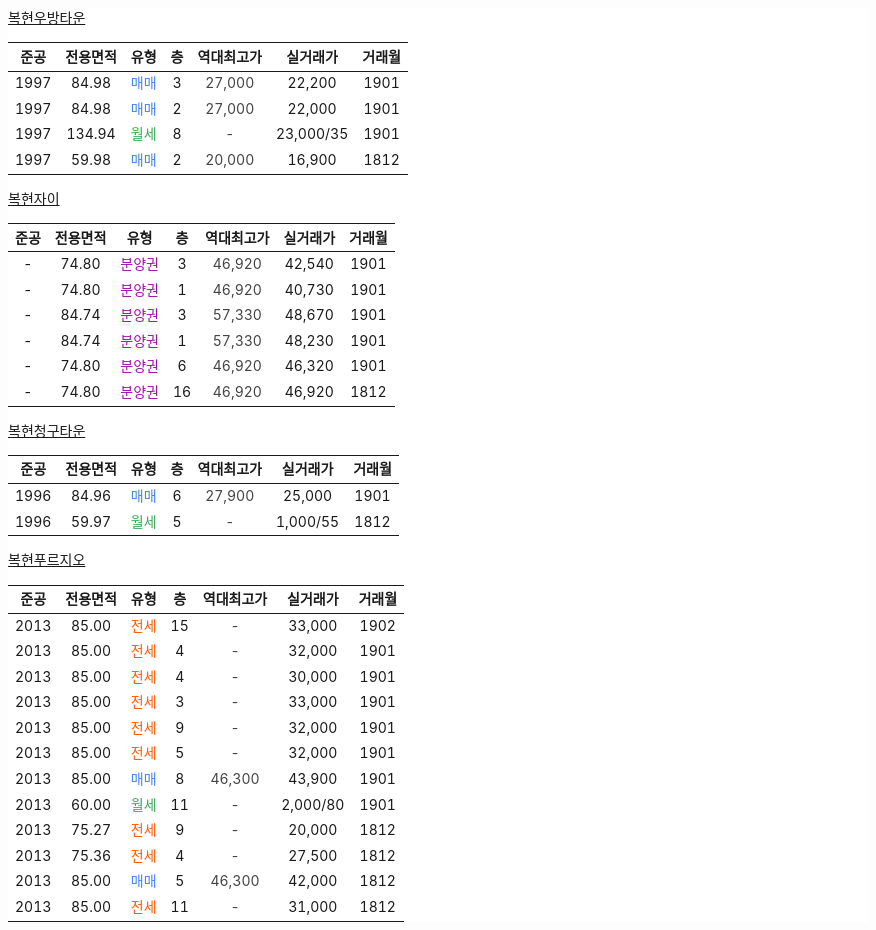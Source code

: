 [복현우방타운](https://search.naver.com/search.naver?query=%EB%8C%80%EA%B5%AC%EA%B4%91%EC%97%AD%EC%8B%9C+%EB%B6%81%EA%B5%AC+%EB%B3%B5%ED%98%84%EB%8F%99+%EB%B3%B5%ED%98%84%EC%9A%B0%EB%B0%A9%ED%83%80%EC%9A%B4)

|준공|전용면적|유형|층|역대최고가|실거래가|거래월|
|:---:|:---:|:---:|:---:|:---:|:---:|:---:|
|1997|84.98|<span style="color:#4285f3">매매</span>|3|<span style="color:#444444">27,000</span>|22,200|1901|
|1997|84.98|<span style="color:#4285f3">매매</span>|2|<span style="color:#444444">27,000</span>|22,000|1901|
|1997|134.94|<span style="color:#34a853">월세</span>|8|<span style="color:#444444">-</span>|23,000/35|1901|
|1997|59.98|<span style="color:#4285f3">매매</span>|2|<span style="color:#444444">20,000</span>|16,900|1812|

[복현자이](https://search.naver.com/search.naver?query=%EB%8C%80%EA%B5%AC%EA%B4%91%EC%97%AD%EC%8B%9C+%EB%B6%81%EA%B5%AC+%EB%B3%B5%ED%98%84%EB%8F%99+%EB%B3%B5%ED%98%84%EC%9E%90%EC%9D%B4)

|준공|전용면적|유형|층|역대최고가|실거래가|거래월|
|:---:|:---:|:---:|:---:|:---:|:---:|:---:|
|-|74.80|<span style="color:#9C11A5">분양권</span>|3|<span style="color:#444444">46,920</span>|42,540|1901|
|-|74.80|<span style="color:#9C11A5">분양권</span>|1|<span style="color:#444444">46,920</span>|40,730|1901|
|-|84.74|<span style="color:#9C11A5">분양권</span>|3|<span style="color:#444444">57,330</span>|48,670|1901|
|-|84.74|<span style="color:#9C11A5">분양권</span>|1|<span style="color:#444444">57,330</span>|48,230|1901|
|-|74.80|<span style="color:#9C11A5">분양권</span>|6|<span style="color:#444444">46,920</span>|46,320|1901|
|-|74.80|<span style="color:#9C11A5">분양권</span>|16|<span style="color:#444444">46,920</span>|46,920|1812|

[복현청구타운](https://search.naver.com/search.naver?query=%EB%8C%80%EA%B5%AC%EA%B4%91%EC%97%AD%EC%8B%9C+%EB%B6%81%EA%B5%AC+%EB%B3%B5%ED%98%84%EB%8F%99+%EB%B3%B5%ED%98%84%EC%B2%AD%EA%B5%AC%ED%83%80%EC%9A%B4)

|준공|전용면적|유형|층|역대최고가|실거래가|거래월|
|:---:|:---:|:---:|:---:|:---:|:---:|:---:|
|1996|84.96|<span style="color:#4285f3">매매</span>|6|<span style="color:#444444">27,900</span>|25,000|1901|
|1996|59.97|<span style="color:#34a853">월세</span>|5|<span style="color:#444444">-</span>|1,000/55|1812|

[복현푸르지오](https://search.naver.com/search.naver?query=%EB%8C%80%EA%B5%AC%EA%B4%91%EC%97%AD%EC%8B%9C+%EB%B6%81%EA%B5%AC+%EB%B3%B5%ED%98%84%EB%8F%99+%EB%B3%B5%ED%98%84%ED%91%B8%EB%A5%B4%EC%A7%80%EC%98%A4)

|준공|전용면적|유형|층|역대최고가|실거래가|거래월|
|:---:|:---:|:---:|:---:|:---:|:---:|:---:|
|2013|85.00|<span style="color:#ff5a00">전세</span>|15|<span style="color:#444444">-</span>|33,000|1902|
|2013|85.00|<span style="color:#ff5a00">전세</span>|4|<span style="color:#444444">-</span>|32,000|1901|
|2013|85.00|<span style="color:#ff5a00">전세</span>|4|<span style="color:#444444">-</span>|30,000|1901|
|2013|85.00|<span style="color:#ff5a00">전세</span>|3|<span style="color:#444444">-</span>|33,000|1901|
|2013|85.00|<span style="color:#ff5a00">전세</span>|9|<span style="color:#444444">-</span>|32,000|1901|
|2013|85.00|<span style="color:#ff5a00">전세</span>|5|<span style="color:#444444">-</span>|32,000|1901|
|2013|85.00|<span style="color:#4285f3">매매</span>|8|<span style="color:#444444">46,300</span>|43,900|1901|
|2013|60.00|<span style="color:#34a853">월세</span>|11|<span style="color:#444444">-</span>|2,000/80|1901|
|2013|75.27|<span style="color:#ff5a00">전세</span>|9|<span style="color:#444444">-</span>|20,000|1812|
|2013|75.36|<span style="color:#ff5a00">전세</span>|4|<span style="color:#444444">-</span>|27,500|1812|
|2013|85.00|<span style="color:#4285f3">매매</span>|5|<span style="color:#444444">46,300</span>|42,000|1812|
|2013|85.00|<span style="color:#ff5a00">전세</span>|11|<span style="color:#444444">-</span>|31,000|1812|
